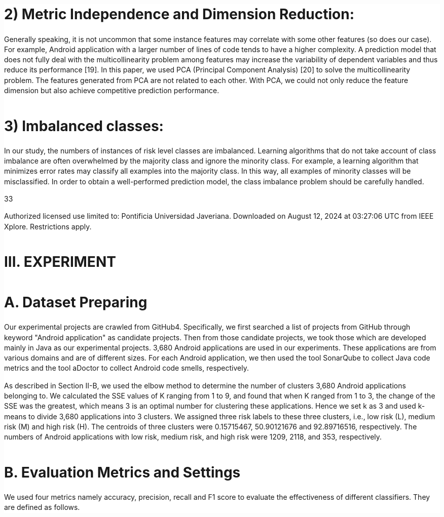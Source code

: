 # 2) Metric Independence and Dimension Reduction:

Generally speaking, it is not uncommon that some instance features may correlate with some other features (so does our case). For example, Android application with a larger number of lines of code tends to have a higher complexity. A prediction model that does not fully deal with the multicollinearity problem among features may increase the variability of dependent variables and thus reduce its performance [19]. In this paper, we used PCA (Principal Component Analysis) [20] to solve the multicollinearity problem. The features generated from PCA are not related to each other. With PCA, we could not only reduce the feature dimension but also achieve competitive prediction performance.

# 3) Imbalanced classes:

In our study, the numbers of instances of risk level classes are imbalanced. Learning algorithms that do not take account of class imbalance are often overwhelmed by the majority class and ignore the minority class. For example, a learning algorithm that minimizes error rates may classify all examples into the majority class. In this way, all examples of minority classes will be misclassified. In order to obtain a well-performed prediction model, the class imbalance problem should be carefully handled.

33

Authorized licensed use limited to: Pontificia Universidad Javeriana. Downloaded on August 12, 2024 at 03:27:06 UTC from IEEE Xplore. Restrictions apply.

# III. EXPERIMENT

# A. Dataset Preparing

Our experimental projects are crawled from GitHub4. Specifically, we first searched a list of projects from GitHub through keyword "Android application" as candidate projects. Then from those candidate projects, we took those which are developed mainly in Java as our experimental projects. 3,680 Android applications are used in our experiments. These applications are from various domains and are of different sizes. For each Android application, we then used the tool SonarQube to collect Java code metrics and the tool aDoctor to collect Android code smells, respectively.

As described in Section II-B, we used the elbow method to determine the number of clusters 3,680 Android applications belonging to. We calculated the SSE values of K ranging from 1 to 9, and found that when K ranged from 1 to 3, the change of the SSE was the greatest, which means 3 is an optimal number for clustering these applications. Hence we set k as 3 and used k-means to divide 3,680 applications into 3 clusters. We assigned three risk labels to these three clusters, i.e., low risk (L), medium risk (M) and high risk (H). The centroids of three clusters were 0.15715467, 50.90121676 and 92.89716516, respectively. The numbers of Android applications with low risk, medium risk, and high risk were 1209, 2118, and 353, respectively.

# B. Evaluation Metrics and Settings

We used four metrics namely accuracy, precision, recall and F1 score to evaluate the effectiveness of different classifiers. They are defined as follows.
